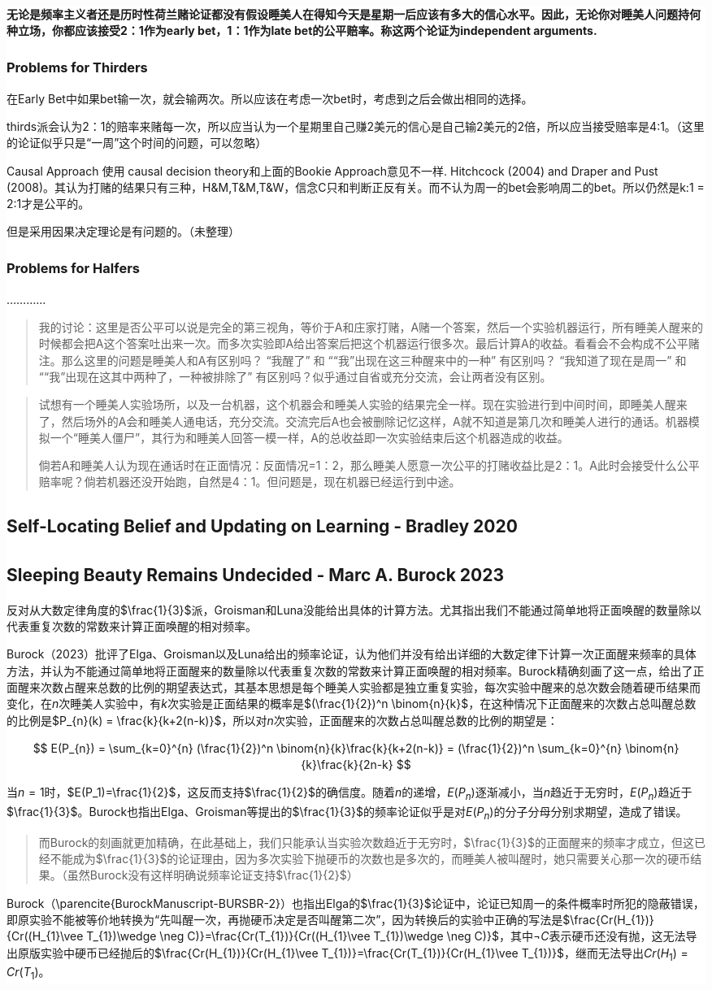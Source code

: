 **无论是频率主义者还是历时性荷兰赌论证都没有假设睡美人在得知今天是星期一后应该有多大的信心水平。因此，无论你对睡美人问题持何种立场，你都应该接受2：1作为early bet，1：1作为late bet的公平赔率。称这两个论证为independent arguments.**

### Problems for Thirders

在Early Bet中如果bet输一次，就会输两次。所以应该在考虑一次bet时，考虑到之后会做出相同的选择。

thirds派会认为2：1的赔率来赌每一次，所以应当认为一个星期里自己赚2美元的信心是自己输2美元的2倍，所以应当接受赔率是4:1。（这里的论证似乎只是“一周”这个时间的问题，可以忽略） 

Causal Approach 使用 causal decision theory和上面的Bookie Approach意见不一样. Hitchcock (2004) and Draper and Pust (2008)。其认为打赌的结果只有三种，H&M,T&M,T&W，信念C只和判断正反有关。而不认为周一的bet会影响周二的bet。所以仍然是k:1 = 2:1才是公平的。

但是采用因果决定理论是有问题的。（未整理）

### Problems for Halfers

…………

> 我的讨论：这里是否公平可以说是完全的第三视角，等价于A和庄家打赌，A赌一个答案，然后一个实验机器运行，所有睡美人醒来的时候都会把A这个答案吐出来一次。而多次实验即A给出答案后把这个机器运行很多次。最后计算A的收益。看看会不会构成不公平赌注。那么这里的问题是睡美人和A有区别吗？ “我醒了” 和 ““我”出现在这三种醒来中的一种” 有区别吗？ “我知道了现在是周一” 和 ““我”出现在这其中两种了，一种被排除了” 有区别吗？似乎通过自省或充分交流，会让两者没有区别。

> 试想有一个睡美人实验场所，以及一台机器，这个机器会和睡美人实验的结果完全一样。现在实验进行到中间时间，即睡美人醒来了，然后场外的A会和睡美人通电话，充分交流。交流完后A也会被删除记忆这样，A就不知道是第几次和睡美人进行的通话。机器模拟一个“睡美人僵尸”，其行为和睡美人回答一模一样，A的总收益即一次实验结束后这个机器造成的收益。
>
> 倘若A和睡美人认为现在通话时在正面情况：反面情况=1：2，那么睡美人愿意一次公平的打赌收益比是2：1。A此时会接受什么公平赔率呢？倘若机器还没开始跑，自然是4：1。但问题是，现在机器已经运行到中途。

## Self-Locating Belief and Updating on Learning - Bradley 2020



## Sleeping Beauty Remains Undecided - Marc A. Burock 2023

反对从大数定律角度的$\frac{1}{3}$派，Groisman和Luna没能给出具体的计算方法。尤其指出我们不能通过简单地将正面唤醒的数量除以代表重复次数的常数来计算正面唤醒的相对频率。

Burock（2023）批评了Elga、Groisman以及Luna给出的频率论证，认为他们并没有给出详细的大数定律下计算一次正面醒来频率的具体方法，并认为不能通过简单地将正面醒来的数量除以代表重复次数的常数来计算正面唤醒的相对频率。Burock精确刻画了这一点，给出了正面醒来次数占醒来总数的比例的期望表达式，其基本思想是每个睡美人实验都是独立重复实验，每次实验中醒来的总次数会随着硬币结果而变化，在$n$次睡美人实验中，有$k$次实验是正面结果的概率是$(\frac{1}{2})^n \binom{n}{k}$，在这种情况下正面醒来的次数占总叫醒总数的比例是$P_{n}(k) = \frac{k}{k+2(n-k)}$，所以对$n$次实验，正面醒来的次数占总叫醒总数的比例的期望是：

$$
E(P_{n}) = \sum_{k=0}^{n} (\frac{1}{2})^n \binom{n}{k}\frac{k}{k+2(n-k)} = 
(\frac{1}{2})^n \sum_{k=0}^{n}  \binom{n}{k}\frac{k}{2n-k}
$$

当$n=1$时，$E(P_1)=\frac{1}{2}$，这反而支持$\frac{1}{2}$的确信度。随着$n$的递增，$E(P_n)$逐渐减小，当$n$趋近于无穷时，$E(P_n)$趋近于$\frac{1}{3}$。Burock也指出Elga、Groisman等提出的$\frac{1}{3}$的频率论证似乎是对$E(P_{n})$的分子分母分别求期望，造成了错误。

> 而Burock的刻画就更加精确，在此基础上，我们只能承认当实验次数趋近于无穷时，$\frac{1}{3}$的正面醒来的频率才成立，但这已经不能成为$\frac{1}{3}$的论证理由，因为多次实验下抛硬币的次数也是多次的，而睡美人被叫醒时，她只需要关心那一次的硬币结果。（虽然Burock没有这样明确说频率论证支持$\frac{1}{2}$）

Burock（\parencite{BurockManuscript-BURSBR-2}）也指出Elga的$\frac{1}{3}$论证中，论证已知周一的条件概率时所犯的隐蔽错误，即原实验不能被等价地转换为“先叫醒一次，再抛硬币决定是否叫醒第二次”，因为转换后的实验中正确的写法是$\frac{Cr(H_{1})}{Cr((H_{1}\vee T_{1})\wedge \neg C)}=\frac{Cr(T_{1})}{Cr((H_{1}\vee T_{1})\wedge \neg C)}$，其中$\neg C$表示硬币还没有抛，这无法导出原版实验中硬币已经抛后的$\frac{Cr(H_{1})}{Cr(H_{1}\vee T_{1})}=\frac{Cr(T_{1})}{Cr(H_{1}\vee T_{1})}$，继而无法导出$Cr(H_{1})=Cr(T_{1})$。
